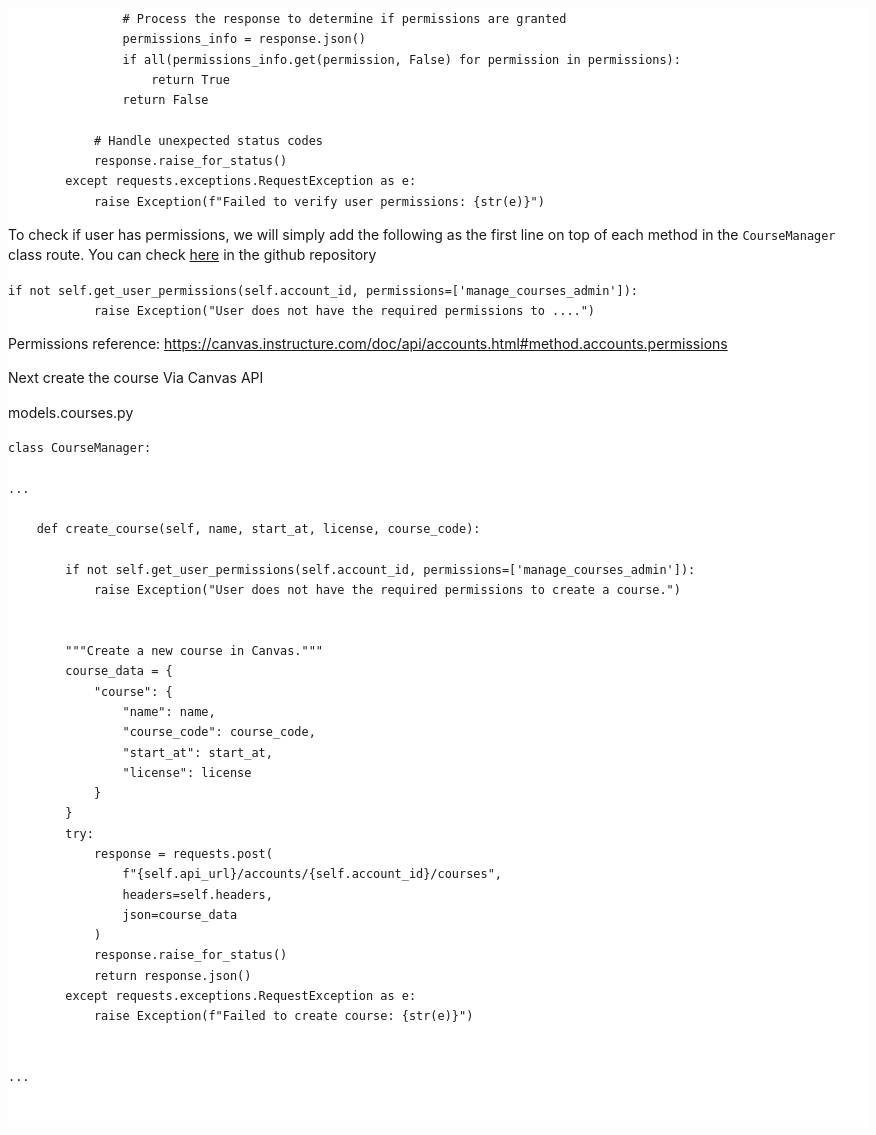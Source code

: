 ```python=
                # Process the response to determine if permissions are granted
                permissions_info = response.json()
                if all(permissions_info.get(permission, False) for permission in permissions):
                    return True
                return False
            
            # Handle unexpected status codes
            response.raise_for_status()
        except requests.exceptions.RequestException as e:
            raise Exception(f"Failed to verify user permissions: {str(e)}")
```

To check if user has permissions, we will simply add the following as the first line on top of each method in the `CourseManager` class route. You can check [here](https://github.com/x0can/LMS-API/blob/main/models/courses.py) in the github repository

```python=
if not self.get_user_permissions(self.account_id, permissions=['manage_courses_admin']):
            raise Exception("User does not have the required permissions to ....")

```

Permissions reference: https://canvas.instructure.com/doc/api/accounts.html#method.accounts.permissions



Next create the course Via Canvas API


models.courses.py
```python=
class CourseManager:

...

    def create_course(self, name, start_at, license, course_code):
        
        if not self.get_user_permissions(self.account_id, permissions=['manage_courses_admin']):
            raise Exception("User does not have the required permissions to create a course.")
    
        
        """Create a new course in Canvas."""
        course_data = {
            "course": {
                "name": name,
                "course_code": course_code,
                "start_at": start_at,
                "license": license
            }
        }
        try:
            response = requests.post(
                f"{self.api_url}/accounts/{self.account_id}/courses",
                headers=self.headers,
                json=course_data
            )
            response.raise_for_status()
            return response.json()
        except requests.exceptions.RequestException as e:
            raise Exception(f"Failed to create course: {str(e)}")
      

...



```